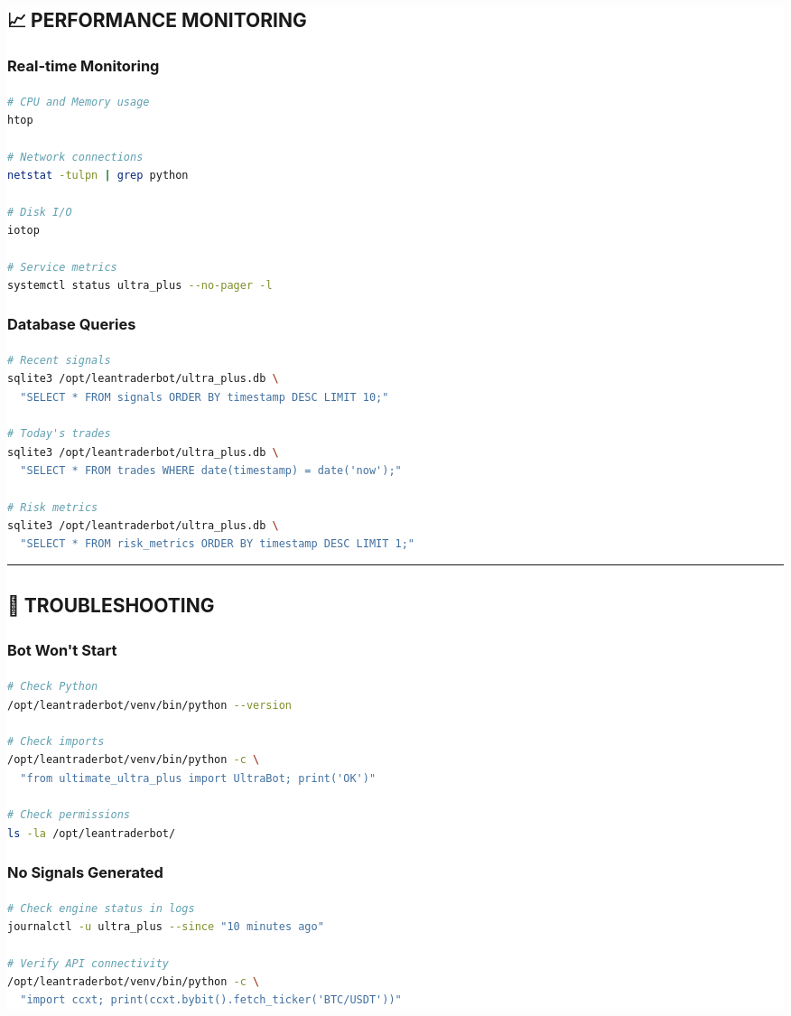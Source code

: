
## 📈 PERFORMANCE MONITORING

### Real-time Monitoring
```bash
# CPU and Memory usage
htop

# Network connections
netstat -tulpn | grep python

# Disk I/O
iotop

# Service metrics
systemctl status ultra_plus --no-pager -l
```

### Database Queries
```bash
# Recent signals
sqlite3 /opt/leantraderbot/ultra_plus.db \
  "SELECT * FROM signals ORDER BY timestamp DESC LIMIT 10;"

# Today's trades
sqlite3 /opt/leantraderbot/ultra_plus.db \
  "SELECT * FROM trades WHERE date(timestamp) = date('now');"

# Risk metrics
sqlite3 /opt/leantraderbot/ultra_plus.db \
  "SELECT * FROM risk_metrics ORDER BY timestamp DESC LIMIT 1;"
```

---

## 🔧 TROUBLESHOOTING

### Bot Won't Start
```bash
# Check Python
/opt/leantraderbot/venv/bin/python --version

# Check imports
/opt/leantraderbot/venv/bin/python -c \
  "from ultimate_ultra_plus import UltraBot; print('OK')"

# Check permissions
ls -la /opt/leantraderbot/
```

### No Signals Generated
```bash
# Check engine status in logs
journalctl -u ultra_plus --since "10 minutes ago"

# Verify API connectivity
/opt/leantraderbot/venv/bin/python -c \
  "import ccxt; print(ccxt.bybit().fetch_ticker('BTC/USDT'))"
```
